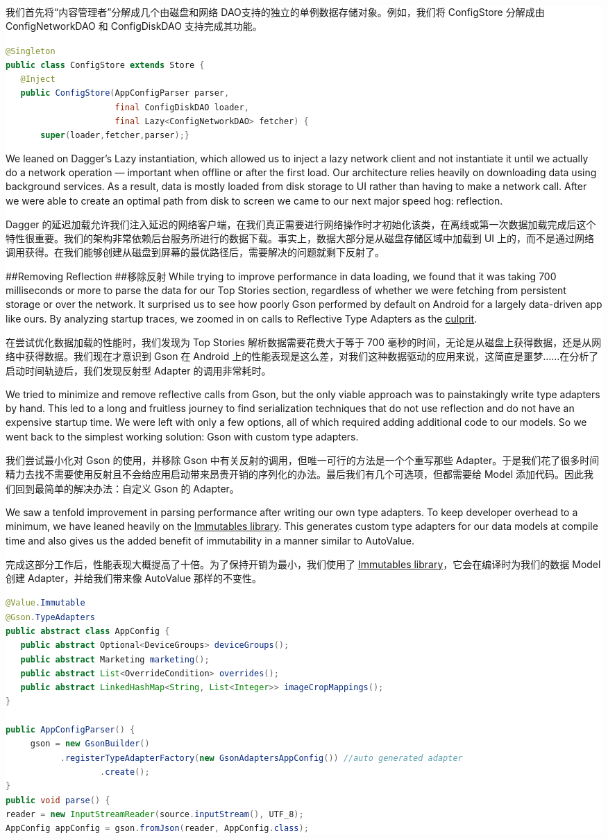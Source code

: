 我们首先将“内容管理者”分解成几个由磁盘和网络 DAO支持的独立的单例数据存储对象。例如，我们将 ConfigStore 分解成由 ConfigNetworkDAO 和 ConfigDiskDAO 支持完成其功能。

```java
@Singleton
public class ConfigStore extends Store {
   @Inject
   public ConfigStore(AppConfigParser parser,
                      final ConfigDiskDAO loader,
                      final Lazy<ConfigNetworkDAO> fetcher) {
       super(loader,fetcher,parser);}
```

We leaned on Dagger’s Lazy instantiation, which allowed us to inject a lazy network client and not instantiate it until we actually do a network operation — important when offline or after the first load. Our architecture relies heavily on downloading data using background services. As a result, data is mostly loaded from disk storage to UI rather than having to make a network call. After we were able to create an optimal path from disk to screen we came to our next major speed hog: reflection.

Dagger 的延迟加载允许我们注入延迟的网络客户端，在我们真正需要进行网络操作时才初始化该类，在离线或第一次数据加载完成后这个特性很重要。我们的架构非常依赖后台服务所进行的数据下载。事实上，数据大部分是从磁盘存储区域中加载到 UI 上的，而不是通过网络调用获得。在我们能够创建从磁盘到屏幕的最优路径后，需要解决的问题就剩下反射了。

##Removing Reflection
##移除反射
While trying to improve performance in data loading, we found that it was taking 700 milliseconds or more to parse the data for our Top Stories section, regardless of whether we were fetching from persistent storage or over the network. It surprised us to see how poorly Gson performed by default on Android for a largely data-driven app like ours. By analyzing startup traces, we zoomed in on calls to Reflective Type Adapters as the [culprit](https://nimbledroid.com/play/com.nytimes.android?p=2rjCRXQykF102a#ReflectiveTypeAdapterFactory.getBoundFields).

在尝试优化数据加载的性能时，我们发现为 Top Stories 解析数据需要花费大于等于 700 毫秒的时间，无论是从磁盘上获得数据，还是从网络中获得数据。我们现在才意识到 Gson 在 Android 上的性能表现是这么差，对我们这种数据驱动的应用来说，这简直是噩梦……在分析了启动时间轨迹后，我们发现反射型 Adapter 的调用非常耗时。

We tried to minimize and remove reflective calls from Gson, but the only viable approach was to painstakingly write type adapters by hand. This led to a long and fruitless journey to find serialization techniques that do not use reflection and do not have an expensive startup time. We were left with only a few options, all of which required adding additional code to our models. So we went back to the simplest working solution: Gson with custom type adapters.

我们尝试最小化对 Gson 的使用，并移除 Gson 中有关反射的调用，但唯一可行的方法是一个个重写那些 Adapter。于是我们花了很多时间精力去找不需要使用反射且不会给应用启动带来昂贵开销的序列化的办法。最后我们有几个可选项，但都需要给 Model 添加代码。因此我们回到最简单的解决办法：自定义 Gson 的 Adapter。

We saw a tenfold improvement in parsing performance after writing our own type adapters. To keep developer overhead to a minimum, we have leaned heavily on the [Immutables library](http://immutables.github.io/json.html). This generates custom type adapters for our data models at compile time and also gives us the added benefit of immutability in a manner similar to AutoValue.

完成这部分工作后，性能表现大概提高了十倍。为了保持开销为最小，我们使用了 [Immutables library](http://immutables.github.io/json.html)，它会在编译时为我们的数据 Model 创建 Adapter，并给我们带来像 AutoValue 那样的不变性。

```java
@Value.Immutable
@Gson.TypeAdapters
public abstract class AppConfig {
   public abstract Optional<DeviceGroups> deviceGroups();
   public abstract Marketing marketing();
   public abstract List<OverrideCondition> overrides();
   public abstract LinkedHashMap<String, List<Integer>> imageCropMappings();
}

public AppConfigParser() {
     gson = new GsonBuilder()
           .registerTypeAdapterFactory(new GsonAdaptersAppConfig()) //auto generated adapter
                   .create();
}
public void parse() {
reader = new InputStreamReader(source.inputStream(), UTF_8);
AppConfig appConfig = gson.fromJson(reader, AppConfig.class);
```